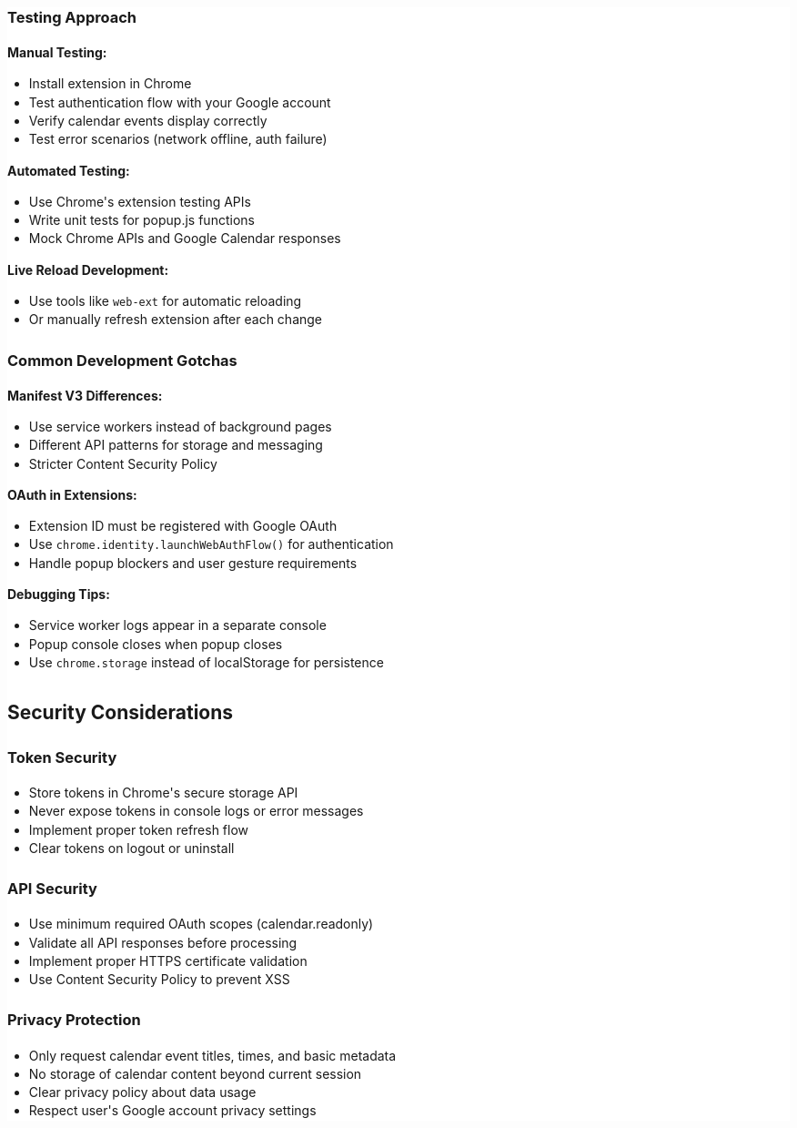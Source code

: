 ### Testing Approach

**Manual Testing:**
- Install extension in Chrome
- Test authentication flow with your Google account
- Verify calendar events display correctly
- Test error scenarios (network offline, auth failure)

**Automated Testing:**
- Use Chrome's extension testing APIs
- Write unit tests for popup.js functions
- Mock Chrome APIs and Google Calendar responses

**Live Reload Development:**
- Use tools like `web-ext` for automatic reloading
- Or manually refresh extension after each change

### Common Development Gotchas

**Manifest V3 Differences:**
- Use service workers instead of background pages
- Different API patterns for storage and messaging
- Stricter Content Security Policy

**OAuth in Extensions:**
- Extension ID must be registered with Google OAuth
- Use `chrome.identity.launchWebAuthFlow()` for authentication
- Handle popup blockers and user gesture requirements

**Debugging Tips:**
- Service worker logs appear in a separate console
- Popup console closes when popup closes
- Use `chrome.storage` instead of localStorage for persistence

## Security Considerations

### Token Security
- Store tokens in Chrome's secure storage API
- Never expose tokens in console logs or error messages
- Implement proper token refresh flow
- Clear tokens on logout or uninstall

### API Security
- Use minimum required OAuth scopes (calendar.readonly)
- Validate all API responses before processing
- Implement proper HTTPS certificate validation
- Use Content Security Policy to prevent XSS

### Privacy Protection
- Only request calendar event titles, times, and basic metadata
- No storage of calendar content beyond current session
- Clear privacy policy about data usage
- Respect user's Google account privacy settings
